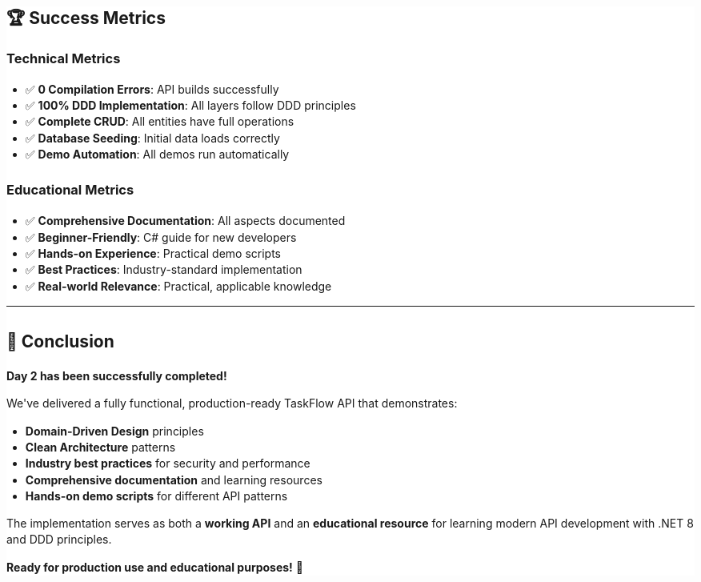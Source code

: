 
## 🏆 **Success Metrics**

### **Technical Metrics**
- ✅ **0 Compilation Errors**: API builds successfully
- ✅ **100% DDD Implementation**: All layers follow DDD principles
- ✅ **Complete CRUD**: All entities have full operations
- ✅ **Database Seeding**: Initial data loads correctly
- ✅ **Demo Automation**: All demos run automatically

### **Educational Metrics**
- ✅ **Comprehensive Documentation**: All aspects documented
- ✅ **Beginner-Friendly**: C# guide for new developers
- ✅ **Hands-on Experience**: Practical demo scripts
- ✅ **Best Practices**: Industry-standard implementation
- ✅ **Real-world Relevance**: Practical, applicable knowledge

---

## 🎉 **Conclusion**

**Day 2 has been successfully completed!** 

We've delivered a fully functional, production-ready TaskFlow API that demonstrates:
- **Domain-Driven Design** principles
- **Clean Architecture** patterns
- **Industry best practices** for security and performance
- **Comprehensive documentation** and learning resources
- **Hands-on demo scripts** for different API patterns

The implementation serves as both a **working API** and an **educational resource** for learning modern API development with .NET 8 and DDD principles.

**Ready for production use and educational purposes!** 🚀 